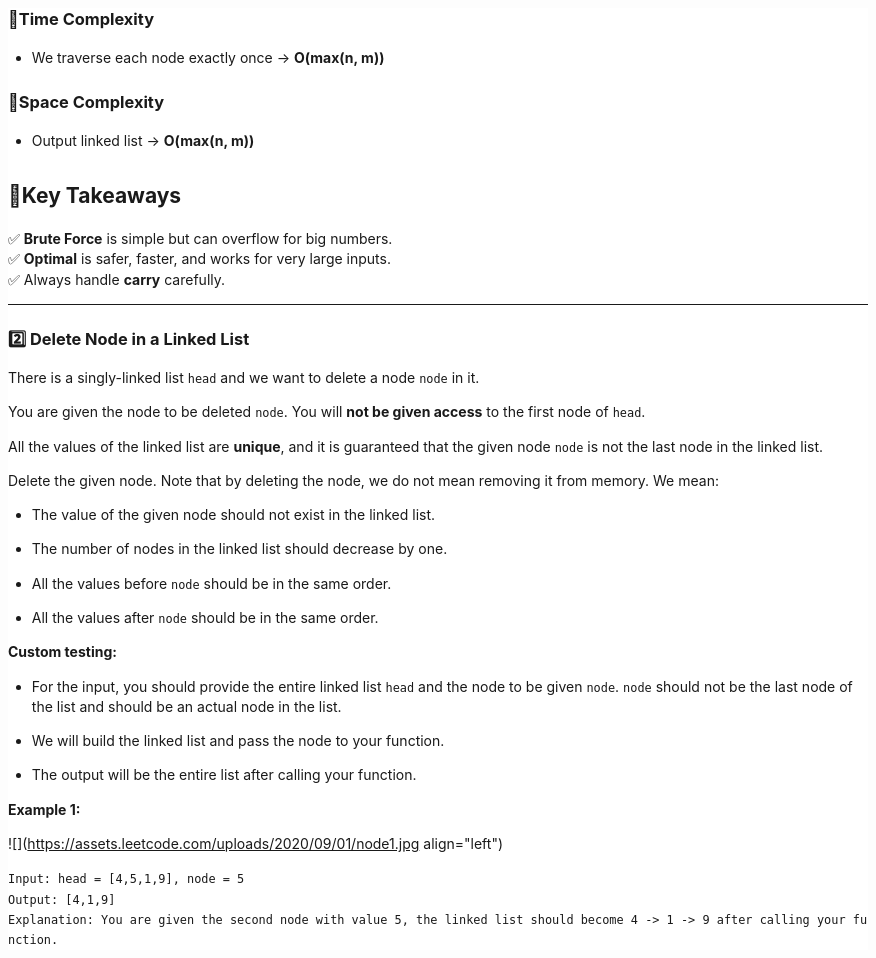 ### **📍Time Complexity**

* We traverse each node exactly once → **O(max(n, m))**
    

### **📍Space Complexity**

* Output linked list → **O(max(n, m))**
    

## 💠Key Takeaways

✅ **Brute Force** is simple but can overflow for big numbers.  
✅ **Optimal** is safer, faster, and works for very large inputs.  
✅ Always handle **carry** carefully.

---

### **2️⃣ Delete Node in a Linked List**

There is a singly-linked list `head` and we want to delete a node `node` in it.

You are given the node to be deleted `node`. You will **not be given access** to the first node of `head`.

All the values of the linked list are **unique**, and it is guaranteed that the given node `node` is not the last node in the linked list.

Delete the given node. Note that by deleting the node, we do not mean removing it from memory. We mean:

* The value of the given node should not exist in the linked list.
    
* The number of nodes in the linked list should decrease by one.
    
* All the values before `node` should be in the same order.
    
* All the values after `node` should be in the same order.
    

**Custom testing:**

* For the input, you should provide the entire linked list `head` and the node to be given `node`. `node` should not be the last node of the list and should be an actual node in the list.
    
* We will build the linked list and pass the node to your function.
    
* The output will be the entire list after calling your function.
    

**Example 1:**

![](https://assets.leetcode.com/uploads/2020/09/01/node1.jpg align="left")

```plaintext
Input: head = [4,5,1,9], node = 5
Output: [4,1,9]
Explanation: You are given the second node with value 5, the linked list should become 4 -> 1 -> 9 after calling your function.
```

